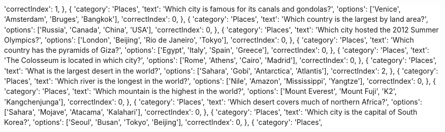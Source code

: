   'correctIndex': 1,
},
{
  'category': 'Places',
  'text': 'Which city is famous for its canals and gondolas?',
  'options': ['Venice', 'Amsterdam', 'Bruges', 'Bangkok'],
  'correctIndex': 0,
},
{
  'category': 'Places',
  'text': 'Which country is the largest by land area?',
  'options': ['Russia', 'Canada', 'China', 'USA'],
  'correctIndex': 0,
},
{
  'category': 'Places',
  'text': 'Which city hosted the 2012 Summer Olympics?',
  'options': ['London', 'Beijing', 'Rio de Janeiro', 'Tokyo'],
  'correctIndex': 0,
},
{
  'category': 'Places',
  'text': 'Which country has the pyramids of Giza?',
  'options': ['Egypt', 'Italy', 'Spain', 'Greece'],
  'correctIndex': 0,
},
{
  'category': 'Places',
  'text': 'The Colosseum is located in which city?',
  'options': ['Rome', 'Athens', 'Cairo', 'Madrid'],
  'correctIndex': 0,
},
{
  'category': 'Places',
  'text': 'What is the largest desert in the world?',
  'options': ['Sahara', 'Gobi', 'Antarctica', 'Atlantis'],
  'correctIndex': 2,
},
{
  'category': 'Places',
  'text': 'Which river is the longest in the world?',
  'options': ['Nile', 'Amazon', 'Mississippi', 'Yangtze'],
  'correctIndex': 0,
},
{
  'category': 'Places',
  'text': 'Which mountain is the highest in the world?',
  'options': ['Mount Everest', 'Mount Fuji', 'K2', 'Kangchenjunga'],
  'correctIndex': 0,
},
{
  'category': 'Places',
  'text': 'Which desert covers much of northern Africa?',
  'options': ['Sahara', 'Mojave', 'Atacama', 'Kalahari'],
  'correctIndex': 0,
},
{
  'category': 'Places',
  'text': 'Which city is the capital of South Korea?',
  'options': ['Seoul', 'Busan', 'Tokyo', 'Beijing'],
  'correctIndex': 0,
},
{
  'category': 'Places',